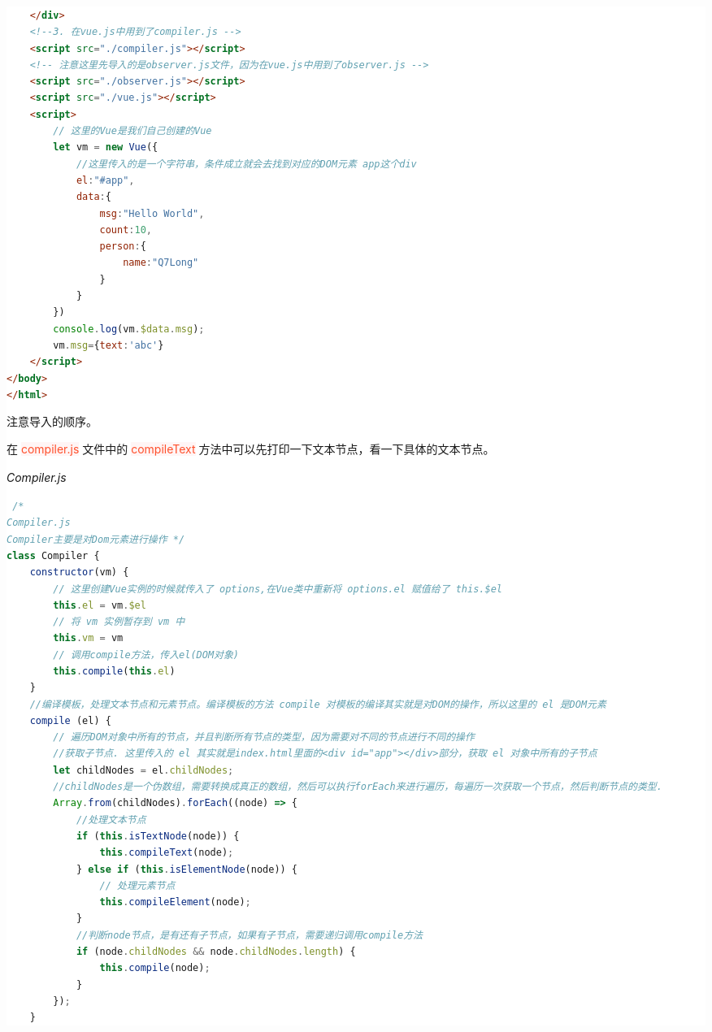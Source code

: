 ```html
	</div>
	<!--3. 在vue.js中用到了compiler.js -->
	<script src="./compiler.js"></script>
	<!-- 注意这里先导入的是observer.js文件，因为在vue.js中用到了observer.js -->
	<script src="./observer.js"></script>
	<script src="./vue.js"></script>
	<script>
		// 这里的Vue是我们自己创建的Vue
		let vm = new Vue({
			//这里传入的是一个字符串，条件成立就会去找到对应的DOM元素 app这个div
			el:"#app",   
			data:{
				msg:"Hello World",
				count:10,
				person:{
					name:"Q7Long"
				}
			}
		})
		console.log(vm.$data.msg);
		vm.msg={text:'abc'}
	</script>
</body>
</html>
```
注意导入的顺序。

在 <font color="#ff502c" style="background:#fff5f5">compiler.js</font> 文件中的 <font color="#ff502c" style="background:#fff5f5">compileText</font> 方法中可以先打印一下文本节点，看一下具体的文本节点。

*Compiler.js*
```js
 /* 
Compiler.js
Compiler主要是对Dom元素进行操作 */
class Compiler {
	constructor(vm) {
		// 这里创建Vue实例的时候就传入了 options,在Vue类中重新将 options.el 赋值给了 this.$el
		this.el = vm.$el
		// 将 vm 实例暂存到 vm 中
		this.vm = vm
		// 调用compile方法，传入el(DOM对象)
		this.compile(this.el)
	}
	//编译模板，处理文本节点和元素节点。编译模板的方法 compile 对模板的编译其实就是对DOM的操作，所以这里的 el 是DOM元素
	compile (el) {
		// 遍历DOM对象中所有的节点，并且判断所有节点的类型，因为需要对不同的节点进行不同的操作 
		//获取子节点. 这里传入的 el 其实就是index.html里面的<div id="app"></div>部分，获取 el 对象中所有的子节点
		let childNodes = el.childNodes;
		//childNodes是一个伪数组，需要转换成真正的数组，然后可以执行forEach来进行遍历，每遍历一次获取一个节点，然后判断节点的类型.
		Array.from(childNodes).forEach((node) => {
			//处理文本节点
			if (this.isTextNode(node)) {
				this.compileText(node);
			} else if (this.isElementNode(node)) {
				// 处理元素节点
				this.compileElement(node);
			}
			//判断node节点，是有还有子节点，如果有子节点，需要递归调用compile方法
			if (node.childNodes && node.childNodes.length) {
				this.compile(node);
			}
		});
	}
```